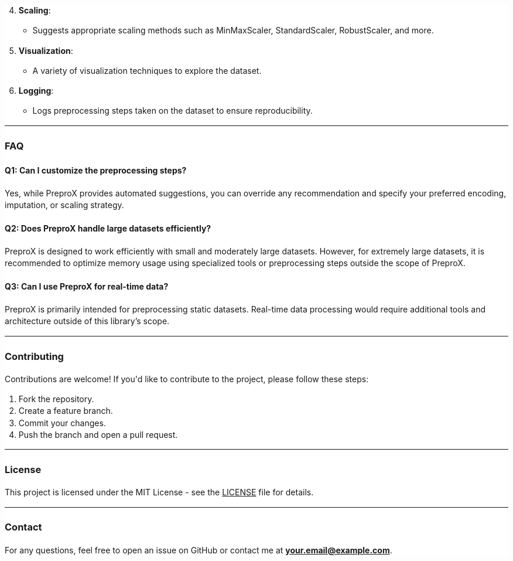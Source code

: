 4. **Scaling**:
   - Suggests appropriate scaling methods such as MinMaxScaler, StandardScaler, RobustScaler, and more.

5. **Visualization**:
   - A variety of visualization techniques to explore the dataset.

6. **Logging**:
   - Logs preprocessing steps taken on the dataset to ensure reproducibility.

---

### **FAQ**

#### **Q1: Can I customize the preprocessing steps?**
Yes, while PreproX provides automated suggestions, you can override any recommendation and specify your preferred encoding, imputation, or scaling strategy.

#### **Q2: Does PreproX handle large datasets efficiently?**
PreproX is designed to work efficiently with small and moderately large datasets. However, for extremely large datasets, it is recommended to optimize memory usage using specialized tools or preprocessing steps outside the scope of PreproX.

#### **Q3: Can I use PreproX for real-time data?**
PreproX is primarily intended for preprocessing static datasets. Real-time data processing would require additional tools and architecture outside of this library’s scope.

---

### **Contributing**

Contributions are welcome! If you'd like to contribute to the project, please follow these steps:

1. Fork the repository.
2. Create a feature branch.
3. Commit your changes.
4. Push the branch and open a pull request.

---

### **License**

This project is licensed under the MIT License - see the [LICENSE](LICENSE) file for details.

---

### **Contact**

For any questions, feel free to open an issue on GitHub or contact me at **your.email@example.com**.
